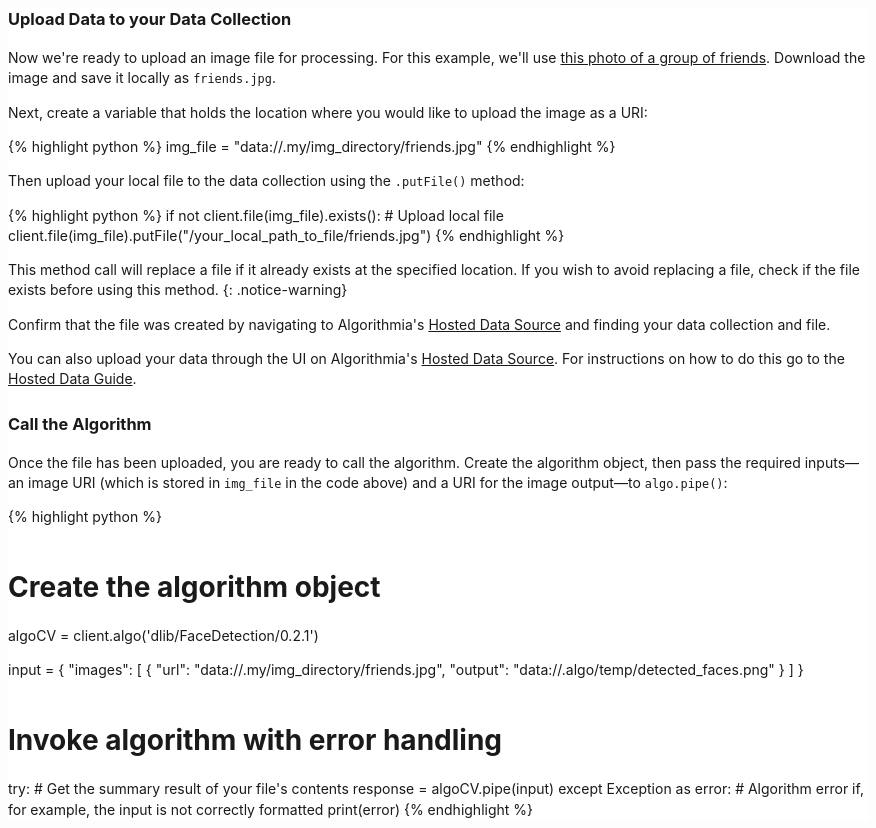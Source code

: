 ### Upload Data to your Data Collection

Now we're ready to upload an image file for processing. For this example, we'll use [this photo of a group of friends](https://unsplash.com/photos/Q_Sei-TqSlc). Download the image and save it locally as `friends.jpg`. 

Next, create a variable that holds the location where you would like to upload the image as a URI:

{% highlight python %}
img_file = "data://.my/img_directory/friends.jpg"
{% endhighlight %}

Then upload your local file to the data collection using the `.putFile()` method:

{% highlight python %}
if not client.file(img_file).exists():
    # Upload local file
    client.file(img_file).putFile("/your_local_path_to_file/friends.jpg")
{% endhighlight %}

This method call will replace a file if it already exists at the specified location. If you wish to avoid replacing a file, check if the file exists before using this method.
{: .notice-warning}

Confirm that the file was created by navigating to Algorithmia's [Hosted Data Source](/data/hosted) and finding your data collection and file.

You can also upload your data through the UI on Algorithmia's [Hosted Data Source](/data/hosted). For instructions on how to do this go to the [Hosted Data Guide]({{site.baseurl}}/data/hosted).

### Call the Algorithm

Once the file has been uploaded, you are ready to call the algorithm. Create the algorithm object, then pass the required inputs—an image URI (which is stored in `img_file` in the code above) and a URI for the image output—to `algo.pipe()`:

{% highlight python %}
# Create the algorithm object
algoCV = client.algo('dlib/FaceDetection/0.2.1')

input = {
    "images": [
        {
            "url": "data://.my/img_directory/friends.jpg",
            "output": "data://.algo/temp/detected_faces.png"
        }
    ]
}

# Invoke algorithm with error handling
try:
    # Get the summary result of your file's contents
    response = algoCV.pipe(input)
except Exception as error:
    # Algorithm error if, for example, the input is not correctly formatted
    print(error)
{% endhighlight %}
